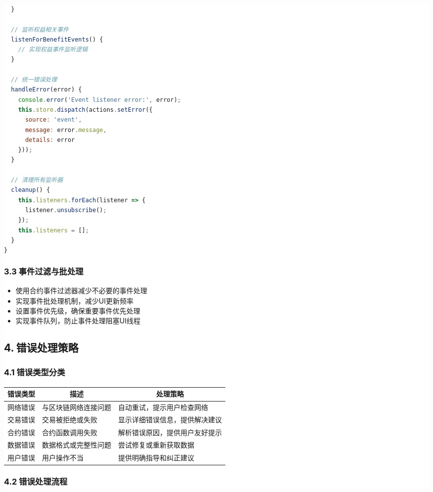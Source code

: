 ```javascript
  }
  
  // 监听权益相关事件
  listenForBenefitEvents() {
    // 实现权益事件监听逻辑
  }
  
  // 统一错误处理
  handleError(error) {
    console.error('Event listener error:', error);
    this.store.dispatch(actions.setError({
      source: 'event',
      message: error.message,
      details: error
    }));
  }
  
  // 清理所有监听器
  cleanup() {
    this.listeners.forEach(listener => {
      listener.unsubscribe();
    });
    this.listeners = [];
  }
}
```

### 3.3 事件过滤与批处理

- 使用合约事件过滤器减少不必要的事件处理
- 实现事件批处理机制，减少UI更新频率
- 设置事件优先级，确保重要事件优先处理
- 实现事件队列，防止事件处理阻塞UI线程

## 4. 错误处理策略

### 4.1 错误类型分类

| 错误类型 | 描述 | 处理策略 |
|---------|------|---------|
| 网络错误 | 与区块链网络连接问题 | 自动重试，提示用户检查网络 |
| 交易错误 | 交易被拒绝或失败 | 显示详细错误信息，提供解决建议 |
| 合约错误 | 合约函数调用失败 | 解析错误原因，提供用户友好提示 |
| 数据错误 | 数据格式或完整性问题 | 尝试修复或重新获取数据 |
| 用户错误 | 用户操作不当 | 提供明确指导和纠正建议 |

### 4.2 错误处理流程
